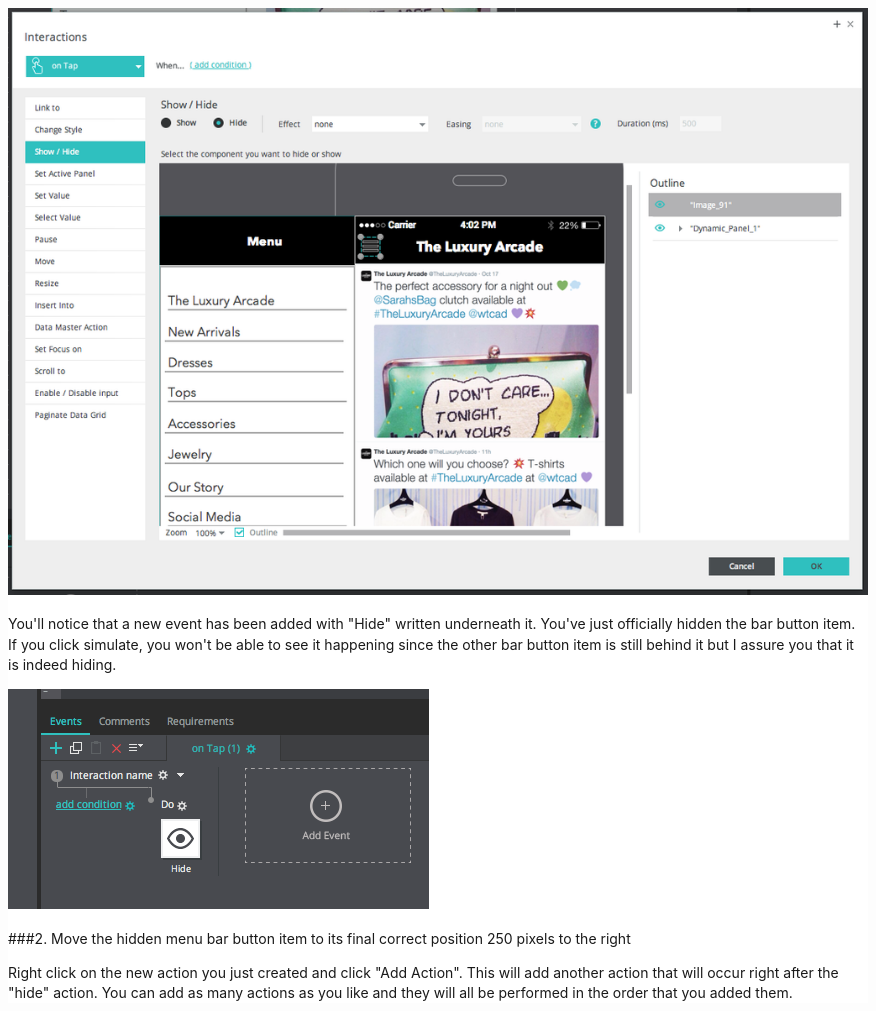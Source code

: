 ![Add event menu](/static/img/image8-hamburgerMenu.png)

You'll notice that a new event has been added with "Hide" written underneath it. You've just officially hidden the bar button item. If you click simulate, you won't be able to see it happening since the other bar button item is still behind it but I assure you that it is indeed hiding. 

![New event added](/static/img/image9-hamburgerMenu.png)

###2. Move the hidden menu bar button item to its final correct position 250 pixels to the right

Right click on the new action you just created and click "Add Action". This will add another action that will occur right after the "hide" action. You can add as many actions as you like and they will all be performed in the order that you added them.
